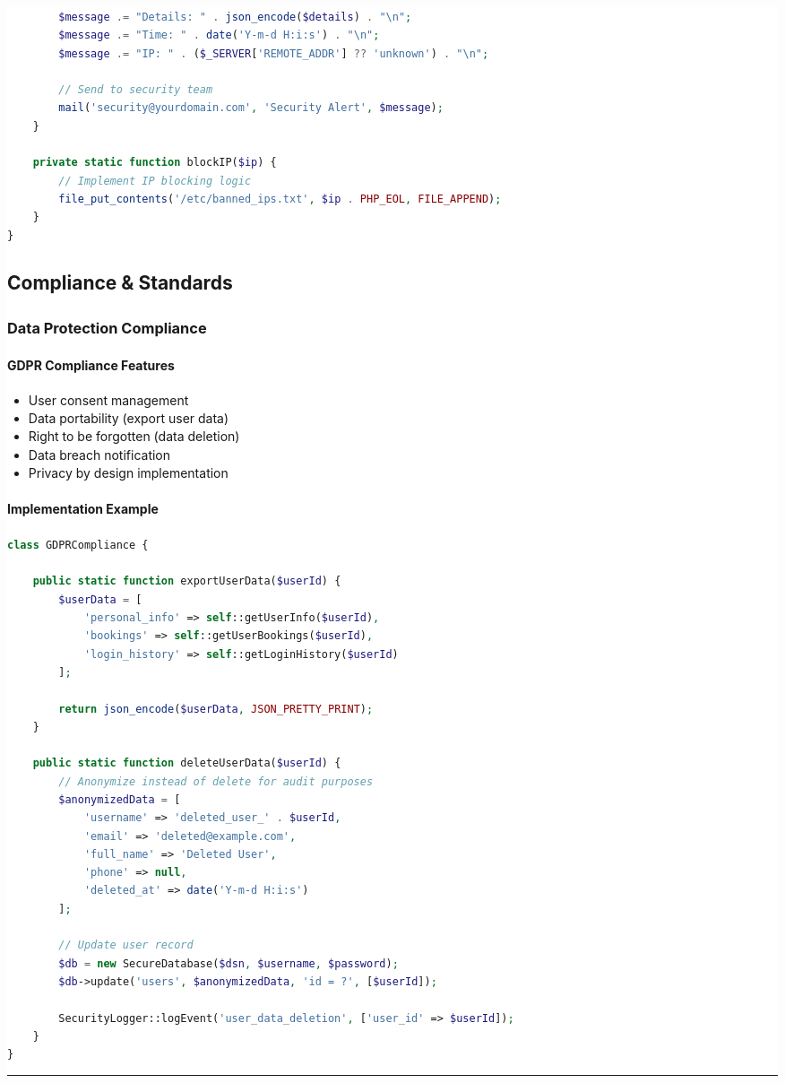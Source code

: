 ```php
        $message .= "Details: " . json_encode($details) . "\n";
        $message .= "Time: " . date('Y-m-d H:i:s') . "\n";
        $message .= "IP: " . ($_SERVER['REMOTE_ADDR'] ?? 'unknown') . "\n";
        
        // Send to security team
        mail('security@yourdomain.com', 'Security Alert', $message);
    }
    
    private static function blockIP($ip) {
        // Implement IP blocking logic
        file_put_contents('/etc/banned_ips.txt', $ip . PHP_EOL, FILE_APPEND);
    }
}
```

## Compliance & Standards

### Data Protection Compliance

#### GDPR Compliance Features
- User consent management
- Data portability (export user data)
- Right to be forgotten (data deletion)
- Data breach notification
- Privacy by design implementation

#### Implementation Example

```php
class GDPRCompliance {
    
    public static function exportUserData($userId) {
        $userData = [
            'personal_info' => self::getUserInfo($userId),
            'bookings' => self::getUserBookings($userId),
            'login_history' => self::getLoginHistory($userId)
        ];
        
        return json_encode($userData, JSON_PRETTY_PRINT);
    }
    
    public static function deleteUserData($userId) {
        // Anonymize instead of delete for audit purposes
        $anonymizedData = [
            'username' => 'deleted_user_' . $userId,
            'email' => 'deleted@example.com',
            'full_name' => 'Deleted User',
            'phone' => null,
            'deleted_at' => date('Y-m-d H:i:s')
        ];
        
        // Update user record
        $db = new SecureDatabase($dsn, $username, $password);
        $db->update('users', $anonymizedData, 'id = ?', [$userId]);
        
        SecurityLogger::logEvent('user_data_deletion', ['user_id' => $userId]);
    }
}
```

---